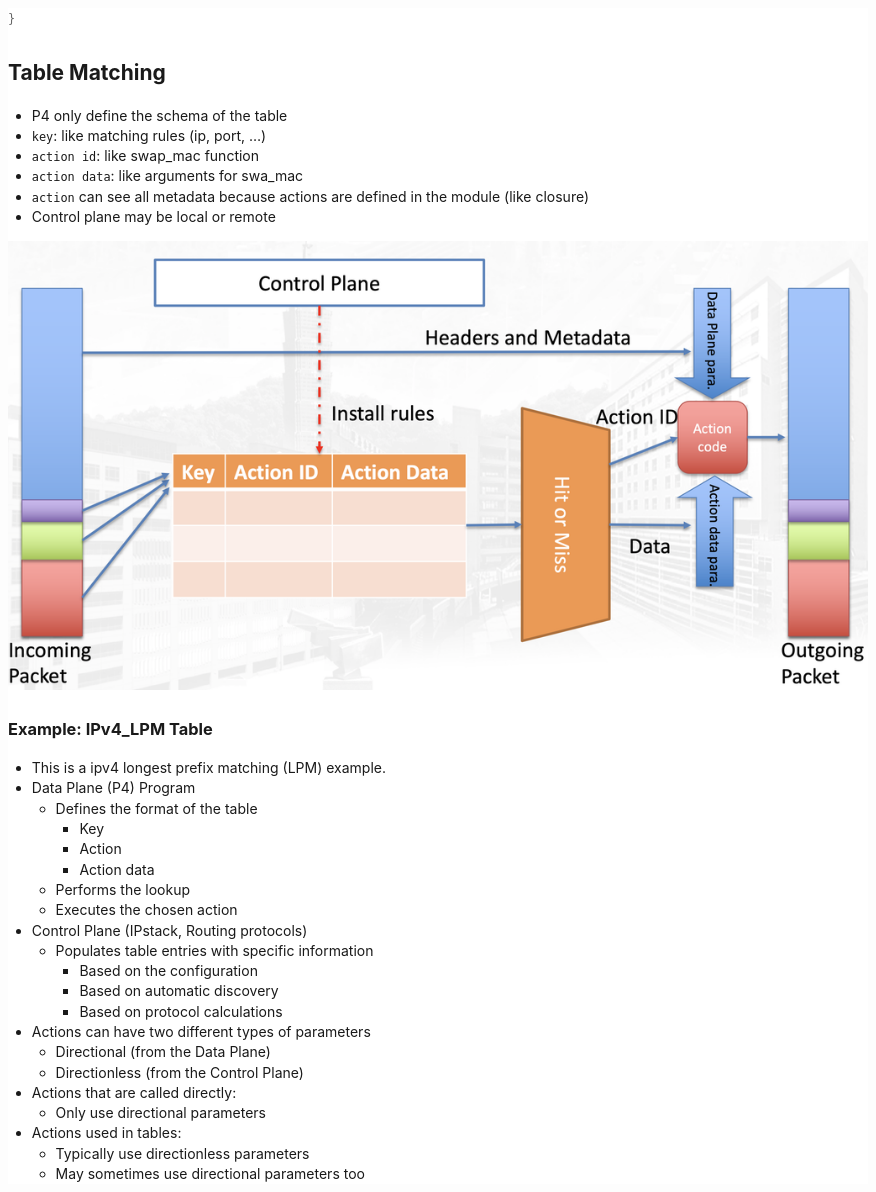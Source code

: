 ```c++
}
```

## Table Matching
- P4 only define the schema of the table
- `key`: like matching rules (ip, port, …)
- `action id`: like swap_mac function
- `action data`: like arguments for swa_mac
- `action` can see all metadata because actions are defined in the module (like closure)
- Control plane may be local or remote

![P4-table-match-rule](../../../../../static/img/network-virtualization/P4/P4-table-match-rule.png)

### Example: IPv4_LPM Table
- This is a ipv4 longest prefix matching (LPM) example.
- Data Plane (P4) Program
    - Defines the format of the table
        - Key 
        - Action
        - Action data
    - Performs the lookup
    - Executes the chosen action
- Control Plane (IPstack, Routing protocols)
    - Populates table entries with specific information
        - Based on the configuration
        - Based on automatic discovery
        - Based on protocol calculations
- Actions can have two different types of parameters
    - Directional (from the Data Plane)
    - Directionless (from the Control Plane)
- Actions that are called directly:
    - Only use directional parameters
- Actions used in tables:
    - Typically use directionless parameters
    - May sometimes use directional parameters too
